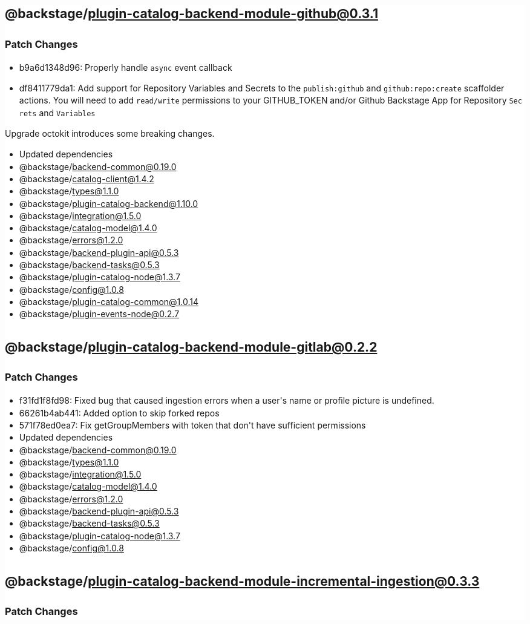 ## @backstage/plugin-catalog-backend-module-github@0.3.1

### Patch Changes

- b9a6d1348d96: Properly handle `async` event callback

- df8411779da1: Add support for Repository Variables and Secrets to the `publish:github` and `github:repo:create` scaffolder actions. You will need to add `read/write` permissions to your GITHUB_TOKEN and/or Github Backstage App for Repository `Secrets` and `Variables`

 Upgrade octokit introduces some breaking changes.

- Updated dependencies
 - @backstage/backend-common@0.19.0
 - @backstage/catalog-client@1.4.2
 - @backstage/types@1.1.0
 - @backstage/plugin-catalog-backend@1.10.0
 - @backstage/integration@1.5.0
 - @backstage/catalog-model@1.4.0
 - @backstage/errors@1.2.0
 - @backstage/backend-plugin-api@0.5.3
 - @backstage/backend-tasks@0.5.3
 - @backstage/plugin-catalog-node@1.3.7
 - @backstage/config@1.0.8
 - @backstage/plugin-catalog-common@1.0.14
 - @backstage/plugin-events-node@0.2.7

## @backstage/plugin-catalog-backend-module-gitlab@0.2.2

### Patch Changes

- f31fd1f8fd98: Fixed bug that caused ingestion errors when a user's name or profile picture is undefined.
- 66261b4ab441: Added option to skip forked repos
- 571f78ed0ea7: Fix getGroupMembers with token that don't have sufficient permissions
- Updated dependencies
 - @backstage/backend-common@0.19.0
 - @backstage/types@1.1.0
 - @backstage/integration@1.5.0
 - @backstage/catalog-model@1.4.0
 - @backstage/errors@1.2.0
 - @backstage/backend-plugin-api@0.5.3
 - @backstage/backend-tasks@0.5.3
 - @backstage/plugin-catalog-node@1.3.7
 - @backstage/config@1.0.8

## @backstage/plugin-catalog-backend-module-incremental-ingestion@0.3.3

### Patch Changes
